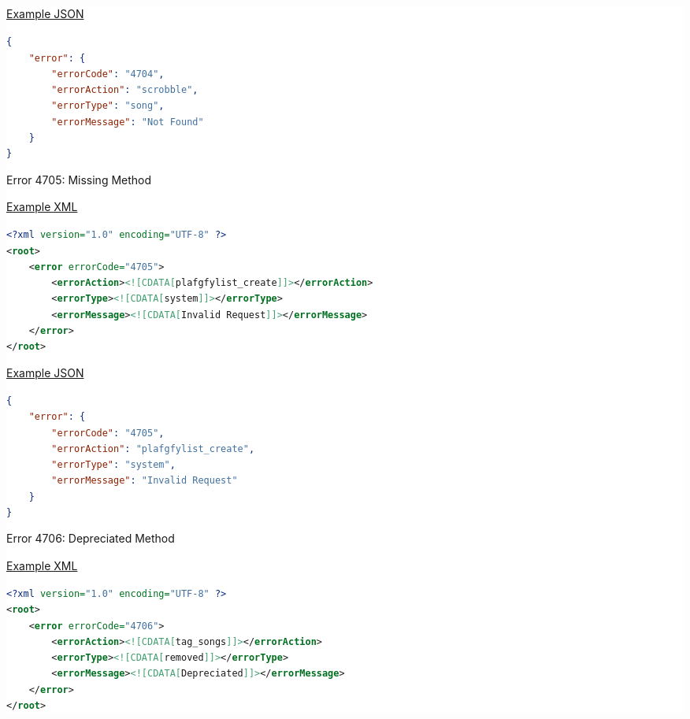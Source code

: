 [Example JSON](https://raw.githubusercontent.com/ampache/python3-ampache/api5/docs/json-responses/error-4704.json)

```JSON
{
    "error": {
        "errorCode": "4704",
        "errorAction": "scrobble",
        "errorType": "song",
        "errorMessage": "Not Found"
    }
}
```

Error 4705: Missing Method

[Example XML](https://raw.githubusercontent.com/ampache/python3-ampache/api5/docs/xml-responses/error-4705.xml)

```XML
<?xml version="1.0" encoding="UTF-8" ?>
<root>
    <error errorCode="4705">
        <errorAction><![CDATA[plafgfylist_create]]></errorAction>
        <errorType><![CDATA[system]]></errorType>
        <errorMessage><![CDATA[Invalid Request]]></errorMessage>
    </error>
</root>
```

[Example JSON](https://raw.githubusercontent.com/ampache/python3-ampache/api5/docs/json-responses/error-4705.json)

```JSON
{
    "error": {
        "errorCode": "4705",
        "errorAction": "plafgfylist_create",
        "errorType": "system",
        "errorMessage": "Invalid Request"
    }
}
```

Error 4706: Depreciated Method

[Example XML](https://raw.githubusercontent.com/ampache/python3-ampache/api5/docs/xml-responses/error-4706.xml)

```XML
<?xml version="1.0" encoding="UTF-8" ?>
<root>
    <error errorCode="4706">
        <errorAction><![CDATA[tag_songs]]></errorAction>
        <errorType><![CDATA[removed]]></errorType>
        <errorMessage><![CDATA[Depreciated]]></errorMessage>
    </error>
</root>
```
